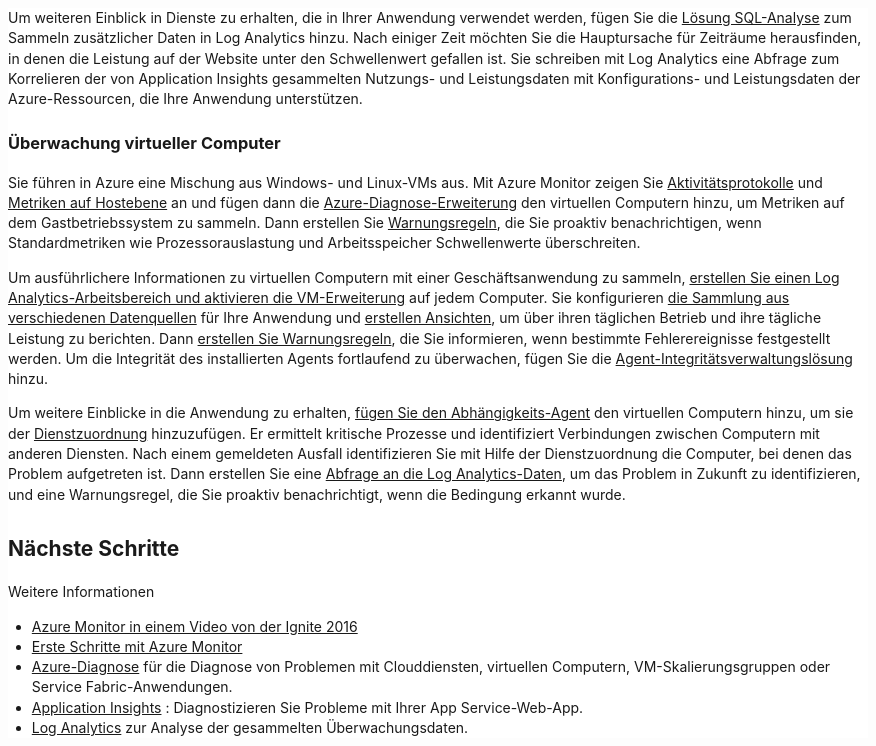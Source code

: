Um weiteren Einblick in Dienste zu erhalten, die in Ihrer Anwendung verwendet werden, fügen Sie die [Lösung SQL-Analyse](../log-analytics/log-analytics-azure-sql.md) zum Sammeln zusätzlicher Daten in Log Analytics hinzu. Nach einiger Zeit möchten Sie die Hauptursache für Zeiträume herausfinden, in denen die Leistung auf der Website unter den Schwellenwert gefallen ist.  Sie schreiben mit Log Analytics eine Abfrage zum Korrelieren der von Application Insights gesammelten Nutzungs- und Leistungsdaten mit Konfigurations- und Leistungsdaten der Azure-Ressourcen, die Ihre Anwendung unterstützen.


### <a name="monitoring-virtual-machines"></a>Überwachung virtueller Computer
Sie führen in Azure eine Mischung aus Windows- und Linux-VMs aus.  Mit Azure Monitor zeigen Sie [Aktivitätsprotokolle](../monitoring-and-diagnostics/monitoring-overview-activity-logs.md) und [Metriken auf Hostebene](../monitoring-and-diagnostics/monitoring-overview-metrics.md) an und fügen dann die [Azure-Diagnose-Erweiterung](../virtual-machines/linux/tutorial-monitoring.md#install-diagnostics-extension) den virtuellen Computern hinzu, um Metriken auf dem Gastbetriebssystem zu sammeln.  Dann erstellen Sie [Warnungsregeln](../monitoring-and-diagnostics/monitoring-overview-unified-alerts.md), die Sie proaktiv benachrichtigen, wenn Standardmetriken wie Prozessorauslastung und Arbeitsspeicher Schwellenwerte überschreiten.

Um ausführlichere Informationen zu virtuellen Computern mit einer Geschäftsanwendung zu sammeln, [erstellen Sie einen Log Analytics-Arbeitsbereich und aktivieren die VM-Erweiterung](../log-analytics/log-analytics-quick-collect-azurevm.md) auf jedem Computer.  Sie konfigurieren [die Sammlung aus verschiedenen Datenquellen](../log-analytics/log-analytics-data-sources.md) für Ihre Anwendung und [erstellen Ansichten](../log-analytics/log-analytics-view-designer.md), um über ihren täglichen Betrieb und ihre tägliche Leistung zu berichten.  Dann [erstellen Sie Warnungsregeln](../monitoring-and-diagnostics/monitoring-overview-unified-alerts.md), die Sie informieren, wenn bestimmte Fehlerereignisse festgestellt werden.  Um die Integrität des installierten Agents fortlaufend zu überwachen, fügen Sie die [Agent-Integritätsverwaltungslösung](../operations-management-suite/oms-solution-agenthealth.md) hinzu.

Um weitere Einblicke in die Anwendung zu erhalten, [fügen Sie den Abhängigkeits-Agent](../operations-management-suite/operations-management-suite-service-map-configure.md) den virtuellen Computern hinzu, um sie der [Dienstzuordnung](../operations-management-suite/operations-management-suite-service-map.md) hinzuzufügen.  Er ermittelt kritische Prozesse und identifiziert Verbindungen zwischen Computern mit anderen Diensten.  Nach einem gemeldeten Ausfall identifizieren Sie mit Hilfe der Dienstzuordnung die Computer, bei denen das Problem aufgetreten ist.  Dann erstellen Sie eine [Abfrage an die Log Analytics-Daten](../log-analytics/log-analytics-log-search-new.md), um das Problem in Zukunft zu identifizieren, und eine Warnungsregel, die Sie proaktiv benachrichtigt, wenn die Bedingung erkannt wurde.



## <a name="next-steps"></a>Nächste Schritte
Weitere Informationen

* [Azure Monitor in einem Video von der Ignite 2016](https://myignite.microsoft.com/videos/4977)
* [Erste Schritte mit Azure Monitor](monitoring-get-started.md)
* [Azure-Diagnose](../azure-diagnostics.md) für die Diagnose von Problemen mit Clouddiensten, virtuellen Computern, VM-Skalierungsgruppen oder Service Fabric-Anwendungen.
* [Application Insights](https://azure.microsoft.com/documentation/services/application-insights/) : Diagnostizieren Sie Probleme mit Ihrer App Service-Web-App.
* [Log Analytics](https://azure.microsoft.com/documentation/services/log-analytics/) zur Analyse der gesammelten Überwachungsdaten.
